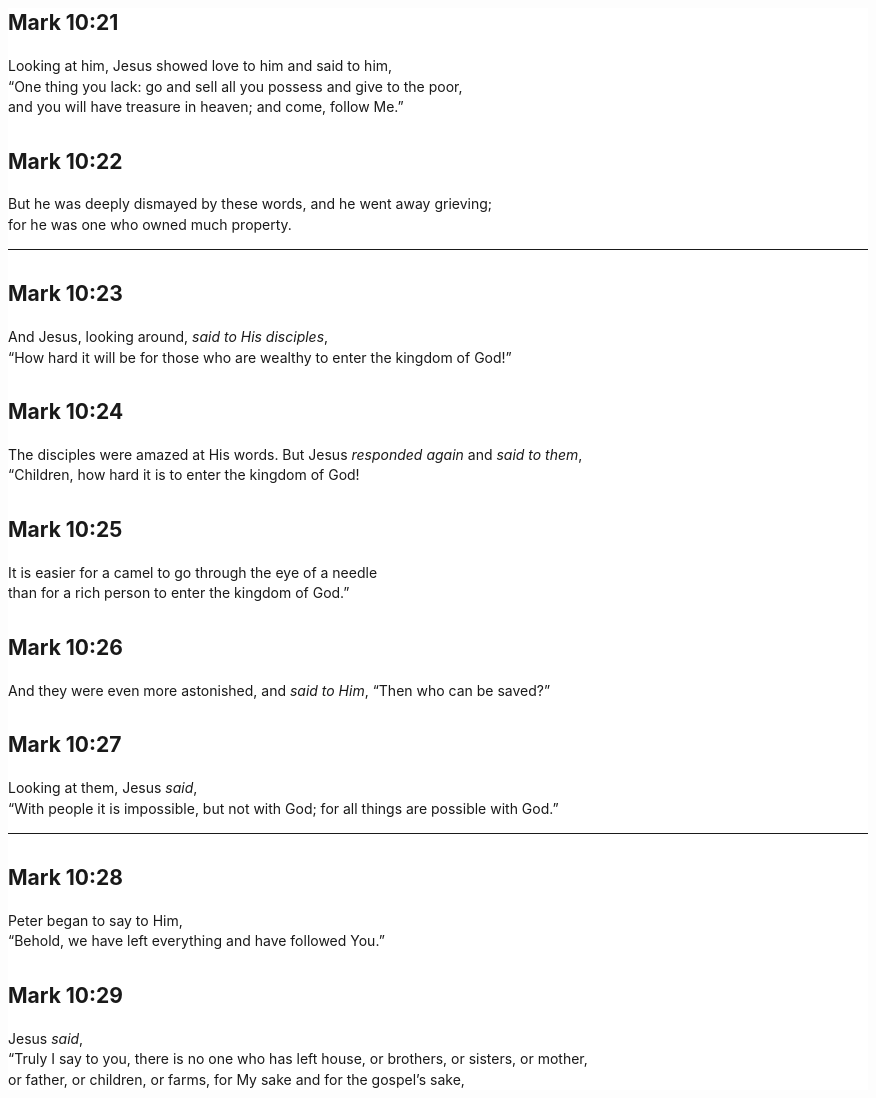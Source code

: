 ## Mark 10:21

Looking at him, Jesus showed love to him and said to him,  
“One thing you lack: go and sell all you possess and give to the poor,  
and you will have treasure in heaven; and come, follow Me.”

## Mark 10:22

But he was deeply dismayed by these words, and he went away grieving;  
for he was one who owned much property.

---

## Mark 10:23

And Jesus, looking around, _said to His disciples_,  
“How hard it will be for those who are wealthy to enter the kingdom of God!”

## Mark 10:24

The disciples were amazed at His words. But Jesus _responded again_ and _said to them_,  
“Children, how hard it is to enter the kingdom of God!

## Mark 10:25

It is easier for a camel to go through the eye of a needle  
than for a rich person to enter the kingdom of God.”

## Mark 10:26

And they were even more astonished, and _said to Him_, “Then who can be saved?”

## Mark 10:27

Looking at them, Jesus _said_,  
“With people it is impossible, but not with God; for all things are possible with God.”

---

## Mark 10:28

Peter began to say to Him,  
“Behold, we have left everything and have followed You.”

## Mark 10:29

Jesus _said_,  
“Truly I say to you, there is no one who has left house, or brothers, or sisters, or mother,  
or father, or children, or farms, for My sake and for the gospel’s sake,
